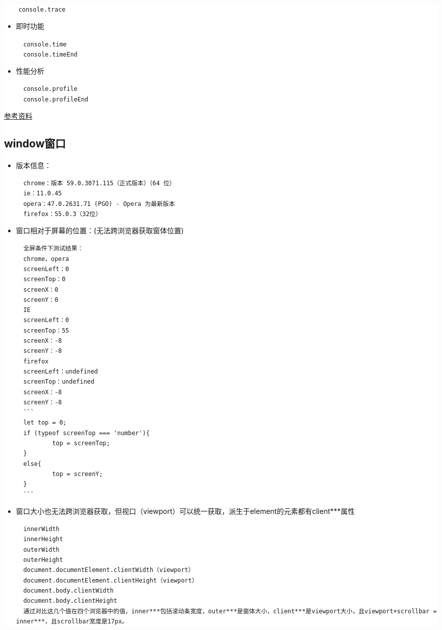         console.trace
* 即时功能

        console.time
        console.timeEnd
* 性能分析

        console.profile
        console.profileEnd
[参考资料](http://blog.csdn.net/kimsoft/article/details/52275888)
## window窗口
* 版本信息：

        chrome：版本 59.0.3071.115（正式版本）（64 位）
        ie：11.0.45
        opera：47.0.2631.71 (PGO) - Opera 为最新版本
        firefox：55.0.3（32位）
* 窗口相对于屏幕的位置：(无法跨浏览器获取窗体位置)

        全屏条件下测试结果：
        chrome，opera        
        screenLeft：0
        screenTop：0
        screenX：0
        screenY：0
        IE        
        screenLeft：0
        screenTop：55
        screenX：-8
        screenY：-8
        firefox        
        screenLeft：undefined
        screenTop：undefined
        screenX：-8
        screenY：-8
        ```
        let top = 0;
        if (typeof screenTop === 'number'){
                top = screenTop;
        }
        else{
                top = screenY;
        }
        ```
* 窗口大小也无法跨浏览器获取，但视口（viewport）可以统一获取，派生于element的元素都有client***属性

        innerWidth
        innerHeight
        outerWidth
        outerHeight
        document.documentElement.clientWidth（viewport）
        document.documentElement.clientHeight（viewport）
        document.body.clientWidth
        document.body.clientHeight
        通过对比这几个值在四个浏览器中的值，inner***包括滚动条宽度，outer***是窗体大小，client***是viewport大小，且viewport+scrollbar = inner***，且scrollbar宽度是17px。
